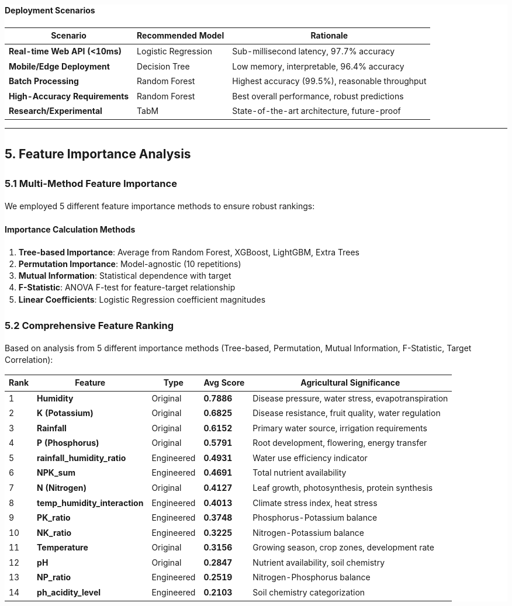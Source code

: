 #### Deployment Scenarios

| **Scenario** | **Recommended Model** | **Rationale** |
|--------------|----------------------|---------------|
| **Real-time Web API (<10ms)** | Logistic Regression | Sub-millisecond latency, 97.7% accuracy |
| **Mobile/Edge Deployment** | Decision Tree | Low memory, interpretable, 96.4% accuracy |
| **Batch Processing** | Random Forest | Highest accuracy (99.5%), reasonable throughput |
| **High-Accuracy Requirements** | Random Forest | Best overall performance, robust predictions |
| **Research/Experimental** | TabM | State-of-the-art architecture, future-proof |

---

## 5. Feature Importance Analysis

### 5.1 Multi-Method Feature Importance

We employed 5 different feature importance methods to ensure robust rankings:

#### Importance Calculation Methods
1. **Tree-based Importance**: Average from Random Forest, XGBoost, LightGBM, Extra Trees
2. **Permutation Importance**: Model-agnostic (10 repetitions)
3. **Mutual Information**: Statistical dependence with target
4. **F-Statistic**: ANOVA F-test for feature-target relationship
5. **Linear Coefficients**: Logistic Regression coefficient magnitudes

### 5.2 Comprehensive Feature Ranking

Based on analysis from 5 different importance methods (Tree-based, Permutation, Mutual Information, F-Statistic, Target Correlation):

| **Rank** | **Feature** | **Type** | **Avg Score** | **Agricultural Significance** |
|----------|-------------|----------|---------------|------------------------------|
| 1 | **Humidity** | Original | **0.7886** | Disease pressure, water stress, evapotranspiration |
| 2 | **K (Potassium)** | Original | **0.6825** | Disease resistance, fruit quality, water regulation |
| 3 | **Rainfall** | Original | **0.6152** | Primary water source, irrigation requirements |
| 4 | **P (Phosphorus)** | Original | **0.5791** | Root development, flowering, energy transfer |
| 5 | **rainfall_humidity_ratio** | Engineered | **0.4931** | Water use efficiency indicator |
| 6 | **NPK_sum** | Engineered | **0.4691** | Total nutrient availability |
| 7 | **N (Nitrogen)** | Original | **0.4127** | Leaf growth, photosynthesis, protein synthesis |
| 8 | **temp_humidity_interaction** | Engineered | **0.4013** | Climate stress index, heat stress |
| 9 | **PK_ratio** | Engineered | **0.3748** | Phosphorus-Potassium balance |
| 10 | **NK_ratio** | Engineered | **0.3225** | Nitrogen-Potassium balance |
| 11 | **Temperature** | Original | **0.3156** | Growing season, crop zones, development rate |
| 12 | **pH** | Original | **0.2847** | Nutrient availability, soil chemistry |
| 13 | **NP_ratio** | Engineered | **0.2519** | Nitrogen-Phosphorus balance |
| 14 | **ph_acidity_level** | Engineered | **0.2103** | Soil chemistry categorization |
